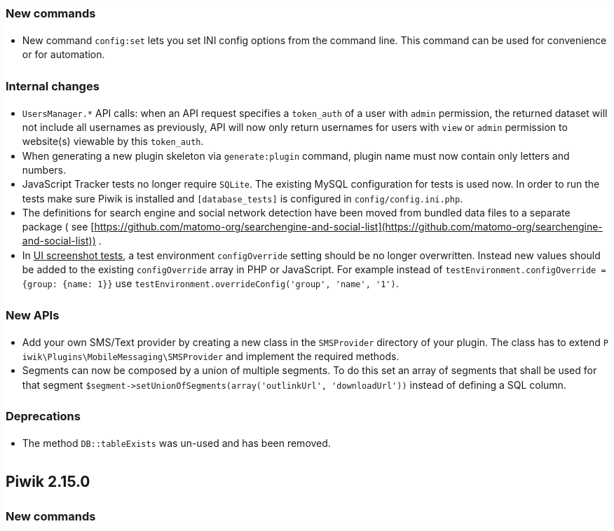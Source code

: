 ### New commands

* New command `config:set` lets you set INI config options from the command line. This command can be used for
  convenience or for automation.

### Internal changes

* `UsersManager.*` API calls: when an API request specifies a `token_auth` of a user with `admin` permission, the
  returned dataset will not include all usernames as previously, API will now only return usernames for users
  with `view` or `admin` permission to website(s) viewable by this `token_auth`.
* When generating a new plugin skeleton via `generate:plugin` command, plugin name must now contain only letters and
  numbers.
* JavaScript Tracker tests no longer require `SQLite`. The existing MySQL configuration for tests is used now. In order
  to run the tests make sure Piwik is installed and `[database_tests]` is configured in `config/config.ini.php`.
* The definitions for search engine and social network detection have been moved from bundled data files to a separate
  package (
  see [https://github.com/matomo-org/searchengine-and-social-list](https://github.com/matomo-org/searchengine-and-social-list))
  .
* In [UI screenshot tests](https://developer.matomo.org/guides/tests-ui), a test environment `configOverride` setting
  should be no longer overwritten. Instead new values should be added to the existing `configOverride` array in PHP or
  JavaScript. For example instead of `testEnvironment.configOverride = {group: {name: 1}}`
  use `testEnvironment.overrideConfig('group', 'name', '1')`.

### New APIs

* Add your own SMS/Text provider by creating a new class in the `SMSProvider` directory of your plugin. The class has to
  extend `Piwik\Plugins\MobileMessaging\SMSProvider` and implement the required methods.
* Segments can now be composed by a union of multiple segments. To do this set an array of segments that shall be used
  for that segment `$segment->setUnionOfSegments(array('outlinkUrl', 'downloadUrl'))` instead of defining a SQL column.

### Deprecations

* The method `DB::tableExists` was un-used and has been removed.

## Piwik 2.15.0

### New commands
